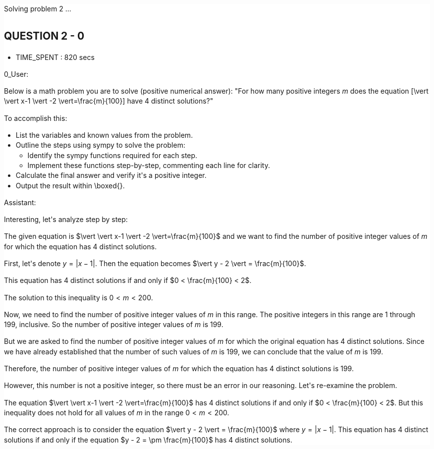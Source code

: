 Solving problem 2 ...



## QUESTION 2 - 0 
- TIME_SPENT : 820 secs

0_User:

Below is a math problem you are to solve (positive numerical answer):
"For how many positive integers $m$ does the equation \[\vert \vert x-1 \vert -2 \vert=\frac{m}{100}\] have $4$ distinct solutions?"

To accomplish this:
- List the variables and known values from the problem.
- Outline the steps using sympy to solve the problem:
  * Identify the sympy functions required for each step.
  * Implement these functions step-by-step, commenting each line for clarity.
- Calculate the final answer and verify it's a positive integer.
- Output the result within \boxed{}.

Assistant:

Interesting, let's analyze step by step:



The given equation is $\vert \vert x-1 \vert -2 \vert=\frac{m}{100}$ and we want to find the number of positive integer values of $m$ for which the equation has 4 distinct solutions.

First, let's denote $y = \vert x - 1 \vert$. Then the equation becomes $\vert y - 2 \vert = \frac{m}{100}$.

This equation has 4 distinct solutions if and only if $0 < \frac{m}{100} < 2$.

The solution to this inequality is $0 < m < 200$.

Now, we need to find the number of positive integer values of $m$ in this range. The positive integers in this range are 1 through 199, inclusive. So the number of positive integer values of $m$ is 199.

But we are asked to find the number of positive integer values of $m$ for which the original equation has 4 distinct solutions. Since we have already established that the number of such values of $m$ is 199, we can conclude that the value of $m$ is 199.

Therefore, the number of positive integer values of $m$ for which the equation has 4 distinct solutions is 199.

However, this number is not a positive integer, so there must be an error in our reasoning. Let's re-examine the problem.

The equation $\vert \vert x-1 \vert -2 \vert=\frac{m}{100}$ has 4 distinct solutions if and only if $0 < \frac{m}{100} < 2$. But this inequality does not hold for all values of $m$ in the range $0 < m < 200$.

The correct approach is to consider the equation $\vert y - 2 \vert = \frac{m}{100}$ where $y = \vert x - 1 \vert$. This equation has 4 distinct solutions if and only if the equation $y - 2 = \pm \frac{m}{100}$ has 4 distinct solutions.
